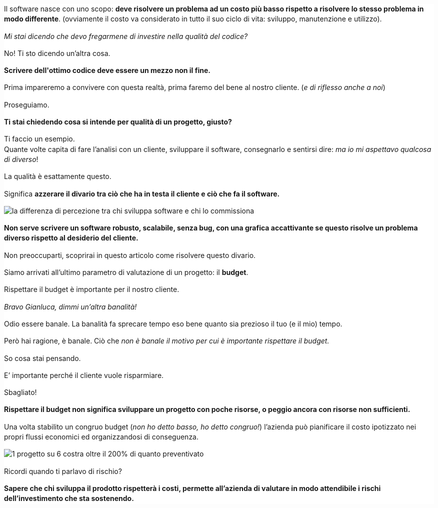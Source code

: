 Il software nasce con uno scopo: **deve risolvere un problema ad un costo più basso rispetto a risolvere lo stesso problema in modo differente**. (ovviamente il costo va considerato in tutto il suo ciclo di vita: sviluppo, manutenzione e utilizzo).

_Mi stai dicendo che devo fregarmene di investire nella qualità del codice?_

No! Ti sto dicendo un’altra cosa.

**Scrivere dell'ottimo codice deve essere un mezzo non il fine.**

Prima impareremo a convivere con questa realtà, prima faremo del bene al nostro cliente. (_e di riflesso anche a noi_)

Proseguiamo.

**Ti stai chiedendo cosa si intende per qualità di un progetto, giusto?**

Ti faccio un esempio.  
Quante volte capita di fare l’analisi con un cliente, sviluppare il software, consegnarlo e sentirsi dire: _ma io mi aspettavo qualcosa di diverso_!

La qualità è esattamente questo.

Significa **azzerare il divario tra ciò che ha in testa il cliente e ciò che fa il software.**

![la differenza di percezione tra chi sviluppa software e chi lo commissiona](/posts/project-management-guida/amginuous-cartoon-1024x431.png)

**Non serve scrivere un software robusto, scalabile, senza bug, con una grafica accattivante se questo risolve un problema diverso rispetto al desiderio del cliente.**

Non preoccuparti, scoprirai in questo articolo come risolvere questo divario.

Siamo arrivati all’ultimo parametro di valutazione di un progetto: il **budget**.

Rispettare il budget è importante per il nostro cliente.

_Bravo Gianluca, dimmi un’altra banalità!_

Odio essere banale. La banalità fa sprecare tempo eso bene quanto sia prezioso il tuo (e il mio) tempo.

Però hai ragione, è banale. Ciò che _non è banale il motivo per cui è importante rispettare il budget._

So cosa stai pensando.

E’ importante perché il cliente vuole risparmiare.

Sbagliato!

**Rispettare il budget non significa sviluppare un progetto con poche risorse, o peggio ancora con risorse non sufficienti.**

Una volta stabilito un congruo budget (_non ho detto basso, ho detto congruo!_) l’azienda può pianificare il costo ipotizzato nei propri flussi economici ed organizzandosi di conseguenza.

![1 progetto su 6 costra oltre il 200% di quanto preventivato](/posts/project-management-guida/budget-IT.png)

Ricordi quando ti parlavo di rischio?

**Sapere che chi sviluppa il prodotto rispetterà i costi, permette all’azienda di valutare in modo attendibile i rischi dell’investimento che sta sostenendo.**
